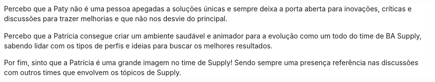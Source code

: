 Percebo que a Paty não é uma pessoa apegadas a soluções únicas e sempre deixa a porta aberta para inovações, críticas e discussões para trazer melhorias e que não nos desvie do principal.  
  
Percebo que a Patrícia consegue criar um ambiente saudável e animador para a evolução como um todo do time de BA Supply, sabendo lidar com os tipos de perfis e ideias para buscar os melhores resultados.  
  
Por fim, sinto que a Patrícia é uma grande imagem no time de Supply! Sendo sempre uma presença referência nas discussões com outros times que envolvem os tópicos de Supply.

